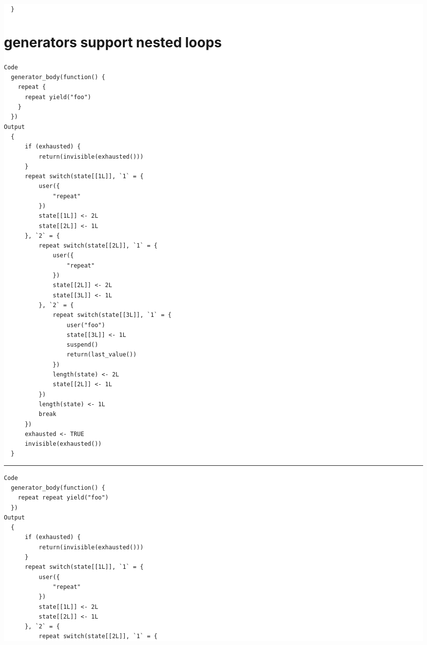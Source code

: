       }

# generators support nested loops

    Code
      generator_body(function() {
        repeat {
          repeat yield("foo")
        }
      })
    Output
      {
          if (exhausted) {
              return(invisible(exhausted()))
          }
          repeat switch(state[[1L]], `1` = {
              user({
                  "repeat"
              })
              state[[1L]] <- 2L
              state[[2L]] <- 1L
          }, `2` = {
              repeat switch(state[[2L]], `1` = {
                  user({
                      "repeat"
                  })
                  state[[2L]] <- 2L
                  state[[3L]] <- 1L
              }, `2` = {
                  repeat switch(state[[3L]], `1` = {
                      user("foo")
                      state[[3L]] <- 1L
                      suspend()
                      return(last_value())
                  })
                  length(state) <- 2L
                  state[[2L]] <- 1L
              })
              length(state) <- 1L
              break
          })
          exhausted <- TRUE
          invisible(exhausted())
      }

---

    Code
      generator_body(function() {
        repeat repeat yield("foo")
      })
    Output
      {
          if (exhausted) {
              return(invisible(exhausted()))
          }
          repeat switch(state[[1L]], `1` = {
              user({
                  "repeat"
              })
              state[[1L]] <- 2L
              state[[2L]] <- 1L
          }, `2` = {
              repeat switch(state[[2L]], `1` = {